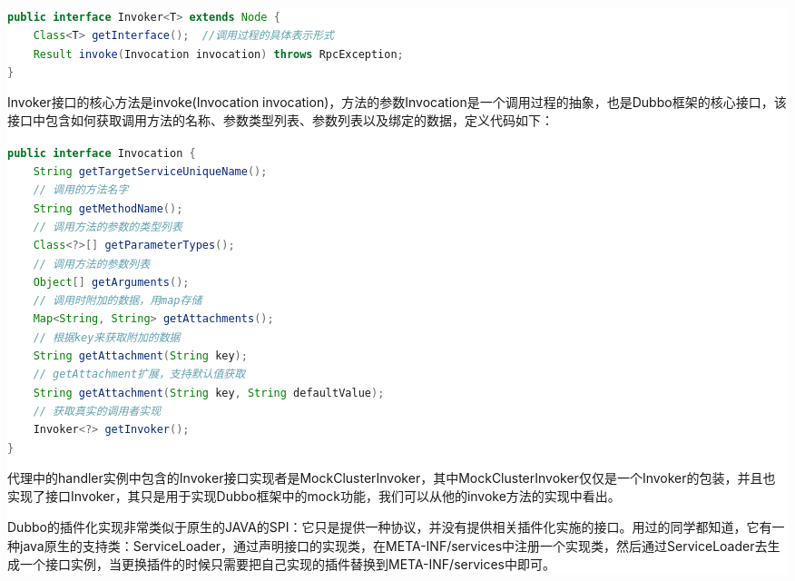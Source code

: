 ```java
public interface Invoker<T> extends Node {     
	Class<T> getInterface();  //调用过程的具体表示形式      
	Result invoke(Invocation invocation) throws RpcException;
}
```

Invoker<T>接口的核心方法是invoke(Invocation invocation)，方法的参数Invocation是一个调用过程的抽象，也是Dubbo框架的核心接口，该接口中包含如何获取调用方法的名称、参数类型列表、参数列表以及绑定的数据，定义代码如下：

```java
public interface Invocation {
    String getTargetServiceUniqueName();
    // 调用的方法名字
    String getMethodName();
    // 调用方法的参数的类型列表
    Class<?>[] getParameterTypes();
    // 调用方法的参数列表
    Object[] getArguments();
    // 调用时附加的数据，用map存储
    Map<String, String> getAttachments();
    // 根据key来获取附加的数据
    String getAttachment(String key);
    // getAttachment扩展，支持默认值获取
    String getAttachment(String key, String defaultValue);
    // 获取真实的调用者实现
    Invoker<?> getInvoker();
}
```

代理中的handler实例中包含的Invoker<T>接口实现者是MockClusterInvoker，其中MockClusterInvoker仅仅是一个Invoker的包装，并且也实现了接口Invoker<T>，其只是用于实现Dubbo框架中的mock功能，我们可以从他的invoke方法的实现中看出。


Dubbo的插件化实现非常类似于原生的JAVA的SPI：它只是提供一种协议，并没有提供相关插件化实施的接口。用过的同学都知道，它有一种java原生的支持类：ServiceLoader，通过声明接口的实现类，在META-INF/services中注册一个实现类，然后通过ServiceLoader去生成一个接口实例，当更换插件的时候只需要把自己实现的插件替换到META-INF/services中即可。

